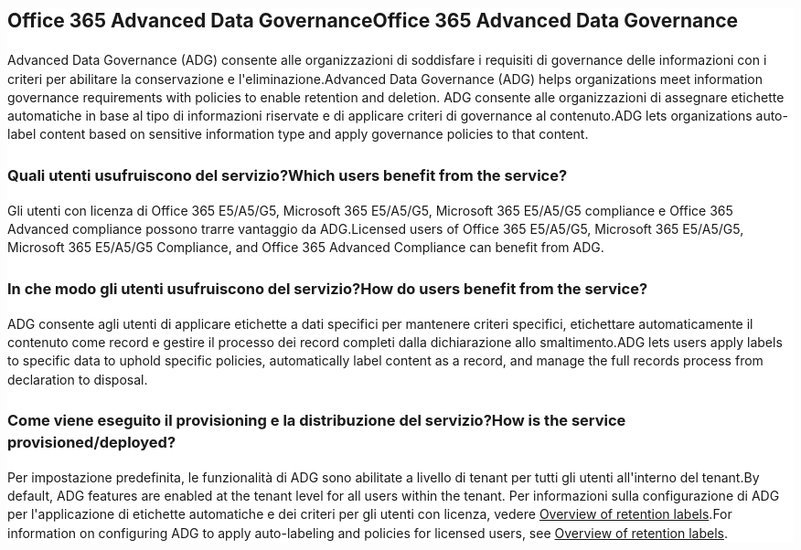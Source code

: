 ## <a name="office-365-advanced-data-governance"></a><span data-ttu-id="19309-196">Office 365 Advanced Data Governance</span><span class="sxs-lookup"><span data-stu-id="19309-196">Office 365 Advanced Data Governance</span></span>

<span data-ttu-id="19309-197">Advanced Data Governance (ADG) consente alle organizzazioni di soddisfare i requisiti di governance delle informazioni con i criteri per abilitare la conservazione e l'eliminazione.</span><span class="sxs-lookup"><span data-stu-id="19309-197">Advanced Data Governance (ADG) helps organizations meet information governance requirements with policies to enable retention and deletion.</span></span> <span data-ttu-id="19309-198">ADG consente alle organizzazioni di assegnare etichette automatiche in base al tipo di informazioni riservate e di applicare criteri di governance al contenuto.</span><span class="sxs-lookup"><span data-stu-id="19309-198">ADG lets organizations auto-label content based on sensitive information type and apply governance policies to that content.</span></span>

### <a name="which-users-benefit-from-the-service"></a><span data-ttu-id="19309-199">Quali utenti usufruiscono del servizio?</span><span class="sxs-lookup"><span data-stu-id="19309-199">Which users benefit from the service?</span></span>

<span data-ttu-id="19309-200">Gli utenti con licenza di Office 365 E5/A5/G5, Microsoft 365 E5/A5/G5, Microsoft 365 E5/A5/G5 compliance e Office 365 Advanced compliance possono trarre vantaggio da ADG.</span><span class="sxs-lookup"><span data-stu-id="19309-200">Licensed users of Office 365 E5/A5/G5, Microsoft 365 E5/A5/G5, Microsoft 365 E5/A5/G5 Compliance, and Office 365 Advanced Compliance can benefit from ADG.</span></span>

### <a name="how-do-users-benefit-from-the-service"></a><span data-ttu-id="19309-201">In che modo gli utenti usufruiscono del servizio?</span><span class="sxs-lookup"><span data-stu-id="19309-201">How do users benefit from the service?</span></span>

<span data-ttu-id="19309-202">ADG consente agli utenti di applicare etichette a dati specifici per mantenere criteri specifici, etichettare automaticamente il contenuto come record e gestire il processo dei record completi dalla dichiarazione allo smaltimento.</span><span class="sxs-lookup"><span data-stu-id="19309-202">ADG lets users apply labels to specific data to uphold specific policies, automatically label content as a record, and manage the full records process from declaration to disposal.</span></span>

### <a name="how-is-the-service-provisioneddeployed"></a><span data-ttu-id="19309-203">Come viene eseguito il provisioning e la distribuzione del servizio?</span><span class="sxs-lookup"><span data-stu-id="19309-203">How is the service provisioned/deployed?</span></span>

<span data-ttu-id="19309-204">Per impostazione predefinita, le funzionalità di ADG sono abilitate a livello di tenant per tutti gli utenti all'interno del tenant.</span><span class="sxs-lookup"><span data-stu-id="19309-204">By default, ADG features are enabled at the tenant level for all users within the tenant.</span></span> <span data-ttu-id="19309-205">Per informazioni sulla configurazione di ADG per l'applicazione di etichette automatiche e dei criteri per gli utenti con licenza, vedere [Overview of retention labels](https://docs.microsoft.com/office365/securitycompliance/labels).</span><span class="sxs-lookup"><span data-stu-id="19309-205">For information on configuring ADG to apply auto-labeling and policies for licensed users, see [Overview of retention labels](https://docs.microsoft.com/office365/securitycompliance/labels).</span></span>
